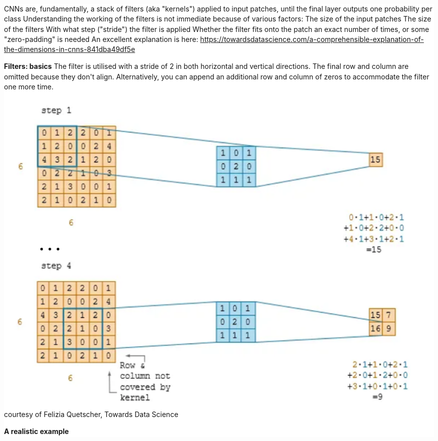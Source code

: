 
CNNs are, fundamentally, a stack of filters (aka "kernels") applied to input patches, until the final layer outputs one probability per class
Understanding the working of the filters is not immediate because of various factors:
The size of the input patches
The size of the filters
With what step ("stride") the filter is applied
Whether the filter fits onto the patch an exact number of times, or some "zero-padding" is needed
An excellent explanation is here: https://towardsdatascience.com/a-comprehensible-explanation-of-the-dimensions-in-cnns-841dba49df5e

**Filters: basics**
The filter is utilised with a stride of 2 in both horizontal and vertical directions. The final row and column are omitted because they don't align. Alternatively, you can append an additional row and column of zeros to accommodate the filter one more time.

![filter](./src/img/filter.png)
courtesy of Felizia Quetscher, Towards Data Science

**A realistic example**